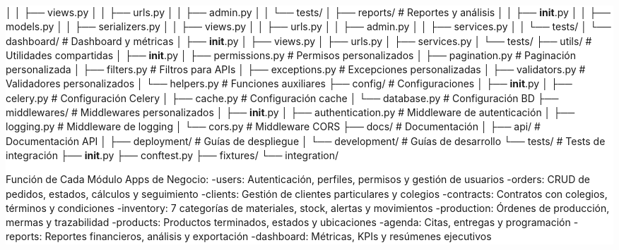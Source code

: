│   │   ├── views.py
│   │   ├── urls.py
│   │   ├── admin.py
│   │   └── tests/
│   ├── reports/                        # Reportes y análisis
│   │   ├── __init__.py
│   │   ├── models.py
│   │   ├── serializers.py
│   │   ├── views.py
│   │   ├── urls.py
│   │   ├── admin.py
│   │   ├── services.py
│   │   └── tests/
│   └── dashboard/                      # Dashboard y métricas
│       ├── __init__.py
│       ├── views.py
│       ├── urls.py
│       ├── services.py
│       └── tests/
├── utils/                              # Utilidades compartidas
│   ├── __init__.py
│   ├── permissions.py                  # Permisos personalizados
│   ├── pagination.py                   # Paginación personalizada
│   ├── filters.py                      # Filtros para APIs
│   ├── exceptions.py                   # Excepciones personalizadas
│   ├── validators.py                   # Validadores personalizados
│   └── helpers.py                      # Funciones auxiliares
├── config/                             # Configuraciones
│   ├── __init__.py
│   ├── celery.py                       # Configuración Celery
│   ├── cache.py                        # Configuración cache
│   └── database.py                     # Configuración BD
├── middlewares/                        # Middlewares personalizados
│   ├── __init__.py
│   ├── authentication.py               # Middleware de autenticación
│   ├── logging.py                      # Middleware de logging
│   └── cors.py                         # Middleware CORS
├── docs/                               # Documentación
│   ├── api/                            # Documentación API
│   ├── deployment/                     # Guías de despliegue
│   └── development/                    # Guías de desarrollo
└── tests/                              # Tests de integración
    ├── __init__.py
    ├── conftest.py
    ├── fixtures/
    └── integration/

Función de Cada Módulo
Apps de Negocio:
    -users: Autenticación, perfiles, permisos y gestión de usuarios
    -orders: CRUD de pedidos, estados, cálculos y seguimiento
    -clients: Gestión de clientes particulares y colegios
    -contracts: Contratos con colegios, términos y condiciones
    -inventory: 7 categorías de materiales, stock, alertas y movimientos
    -production: Órdenes de producción, mermas y trazabilidad
    -products: Productos terminados, estados y ubicaciones
    -agenda: Citas, entregas y programación
    -reports: Reportes financieros, análisis y exportación
    -dashboard: Métricas, KPIs y resúmenes ejecutivos
